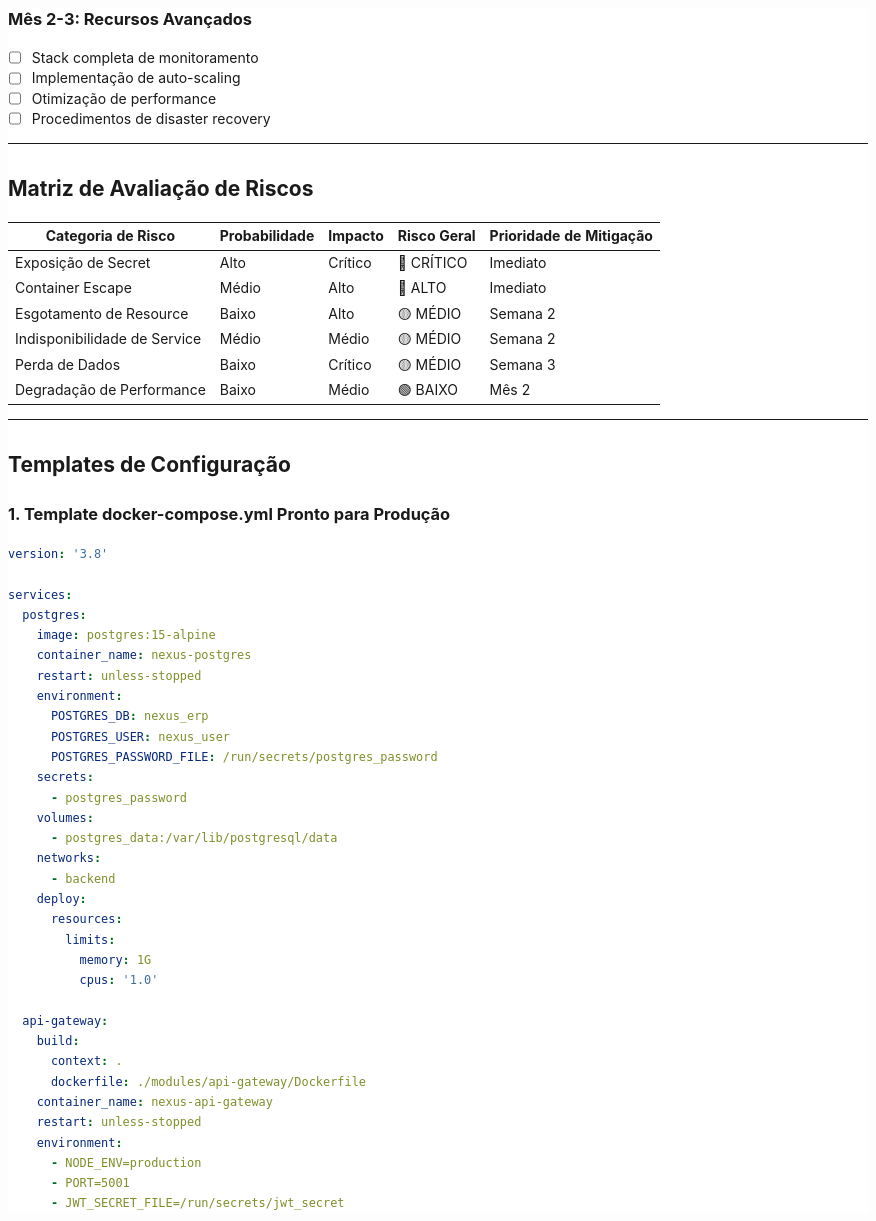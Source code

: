 ### Mês 2-3: Recursos Avançados
- [ ] Stack completa de monitoramento
- [ ] Implementação de auto-scaling
- [ ] Otimização de performance
- [ ] Procedimentos de disaster recovery

---

## Matriz de Avaliação de Riscos

| Categoria de Risco | Probabilidade | Impacto | Risco Geral | Prioridade de Mitigação |
|-------------------|---------------|---------|-------------|------------------------|
| Exposição de Secret | Alto | Crítico | 🔴 CRÍTICO | Imediato |
| Container Escape | Médio | Alto | 🔴 ALTO | Imediato |
| Esgotamento de Resource | Baixo | Alto | 🟡 MÉDIO | Semana 2 |
| Indisponibilidade de Service | Médio | Médio | 🟡 MÉDIO | Semana 2 |
| Perda de Dados | Baixo | Crítico | 🟡 MÉDIO | Semana 3 |
| Degradação de Performance | Baixo | Médio | 🟢 BAIXO | Mês 2 |

---

## Templates de Configuração

### 1. Template docker-compose.yml Pronto para Produção

```yaml
version: '3.8'

services:
  postgres:
    image: postgres:15-alpine
    container_name: nexus-postgres
    restart: unless-stopped
    environment:
      POSTGRES_DB: nexus_erp
      POSTGRES_USER: nexus_user
      POSTGRES_PASSWORD_FILE: /run/secrets/postgres_password
    secrets:
      - postgres_password
    volumes:
      - postgres_data:/var/lib/postgresql/data
    networks:
      - backend
    deploy:
      resources:
        limits:
          memory: 1G
          cpus: '1.0'

  api-gateway:
    build:
      context: .
      dockerfile: ./modules/api-gateway/Dockerfile
    container_name: nexus-api-gateway
    restart: unless-stopped
    environment:
      - NODE_ENV=production
      - PORT=5001
      - JWT_SECRET_FILE=/run/secrets/jwt_secret
```